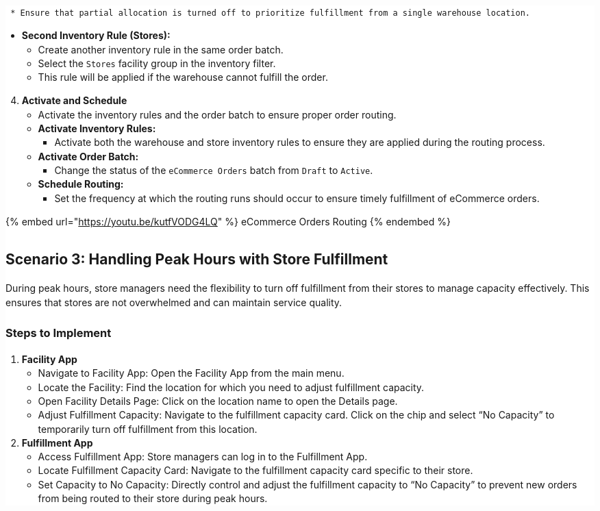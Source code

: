      * Ensure that partial allocation is turned off to prioritize fulfillment from a single warehouse location.
   * **Second Inventory Rule (Stores):**
     * Create another inventory rule in the same order batch.
     * Select the `Stores` facility group in the inventory filter.
     * This rule will be applied if the warehouse cannot fulfill the order.
4. **Activate and Schedule**
   * Activate the inventory rules and the order batch to ensure proper order routing.
   * **Activate Inventory Rules:**
     * Activate both the warehouse and store inventory rules to ensure they are applied during the routing process.
   * **Activate Order Batch:**
     * Change the status of the `eCommerce Orders` batch from `Draft` to `Active`.
   * **Schedule Routing:**
     * Set the frequency at which the routing runs should occur to ensure timely fulfillment of eCommerce orders.

{% embed url="https://youtu.be/kutfVODG4LQ" %}
eCommerce Orders Routing
{% endembed %}



## Scenario 3: Handling Peak Hours with Store Fulfillment

During peak hours, store managers need the flexibility to turn off fulfillment from their stores to manage capacity effectively. This ensures that stores are not overwhelmed and can maintain service quality.

### Steps to Implement

1. **Facility App**
   * Navigate to Facility App: Open the Facility App from the main menu.
   * Locate the Facility: Find the location for which you need to adjust fulfillment capacity.
   * Open Facility Details Page: Click on the location name to open the Details page.
   * Adjust Fulfillment Capacity: Navigate to the fulfillment capacity card. Click on the chip and select “No Capacity” to temporarily turn off fulfillment from this location.
2. **Fulfillment App**
   * Access Fulfillment App: Store managers can log in to the Fulfillment App.
   * Locate Fulfillment Capacity Card: Navigate to the fulfillment capacity card specific to their store.
   * Set Capacity to No Capacity: Directly control and adjust the fulfillment capacity to “No Capacity” to prevent new orders from being routed to their store during peak hours.
